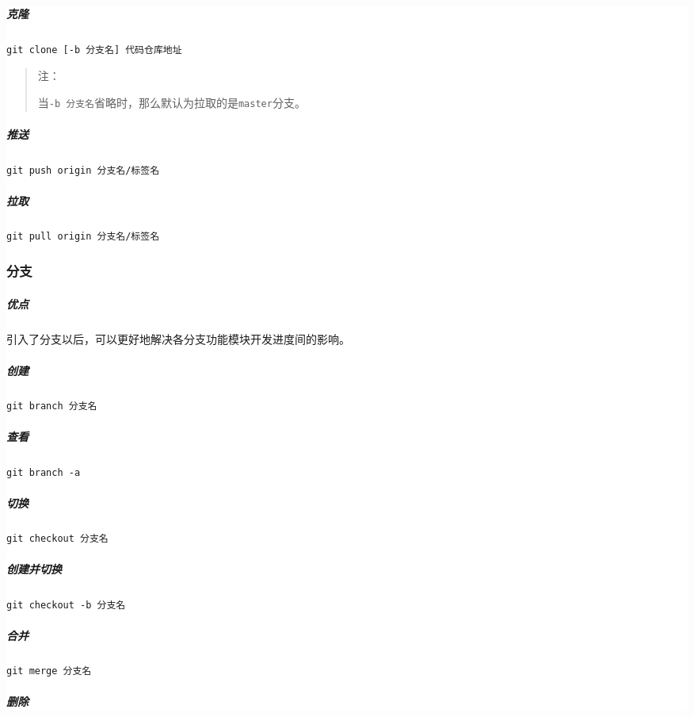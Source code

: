 ##### 克隆

```shell script
git clone [-b 分支名] 代码仓库地址
```

> 注：
>
> 当`-b 分支名`省略时，那么默认为拉取的是`master`分支。

##### 推送

```shell script
git push origin 分支名/标签名
```

##### 拉取

```shell script
git pull origin 分支名/标签名
```

### 分支

##### 优点

引入了分支以后，可以更好地解决各分支功能模块开发进度间的影响。

##### 创建

```shell script
git branch 分支名
```

##### 查看

```shell script
git branch -a
```

##### 切换

```shell script
git checkout 分支名
```

##### 创建并切换

```shell script
git checkout -b 分支名
```

##### 合并

```shell script
git merge 分支名
```

##### 删除
